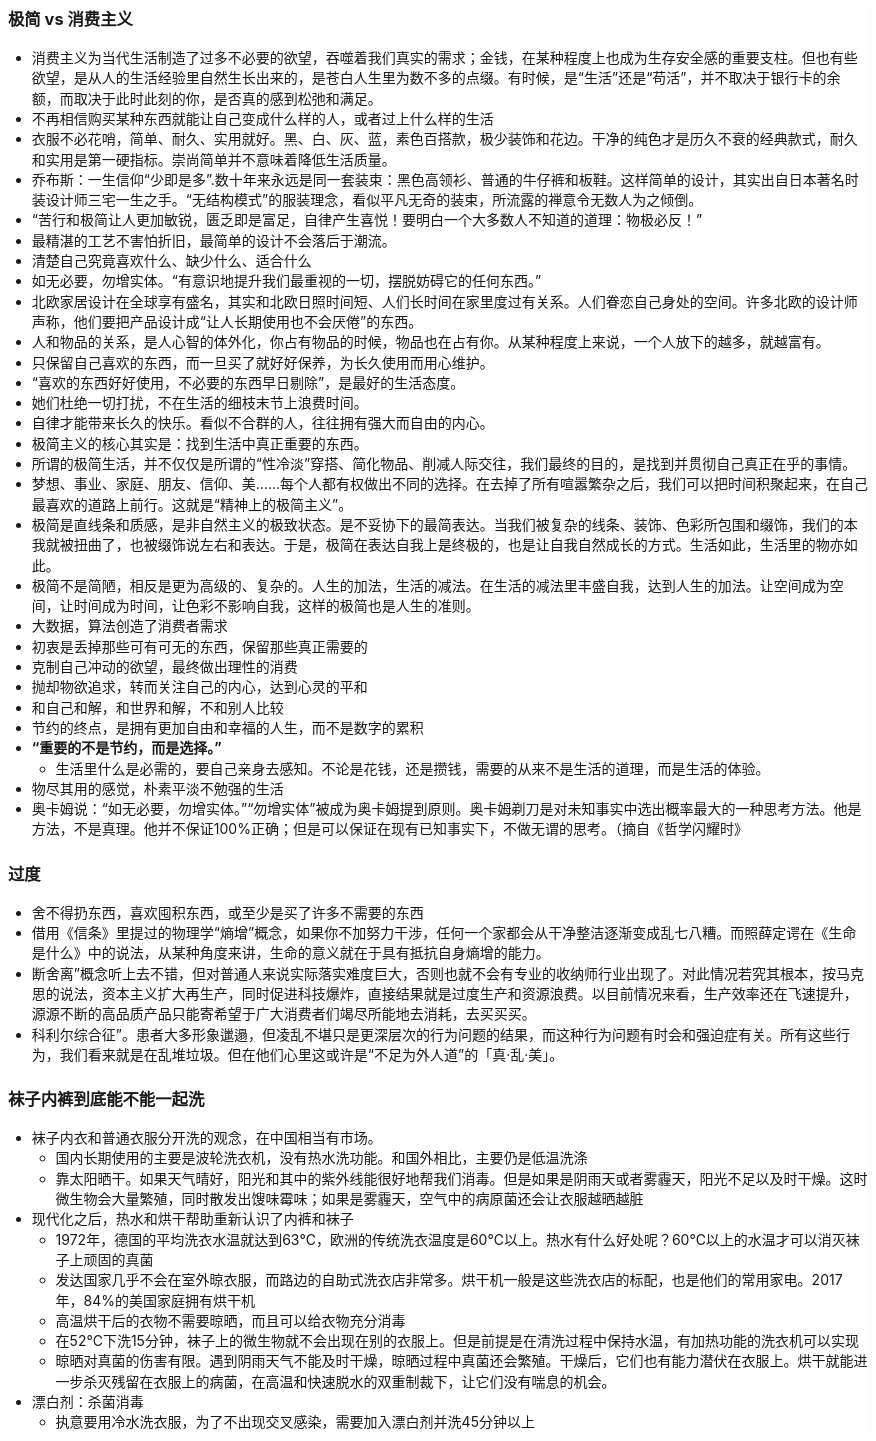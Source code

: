 ### 极简 vs 消费主义

- 消费主义为当代生活制造了过多不必要的欲望，吞噬着我们真实的需求；金钱，在某种程度上也成为生存安全感的重要支柱。但也有些欲望，是从人的生活经验里自然生长出来的，是苍白人生里为数不多的点缀。有时候，是“生活”还是“苟活”，并不取决于银行卡的余额，而取决于此时此刻的你，是否真的感到松弛和满足。
- 不再相信购买某种东西就能让自己变成什么样的人，或者过上什么样的生活
- 衣服不必花哨，简单、耐久、实用就好。黑、白、灰、蓝，素色百搭款，极少装饰和花边。干净的纯色才是历久不衰的经典款式，耐久和实用是第一硬指标。崇尚简单并不意味着降低生活质量。
- 乔布斯：一生信仰“少即是多”.数十年来永远是同一套装束：黑色高领衫、普通的牛仔裤和板鞋。这样简单的设计，其实出自日本著名时装设计师三宅一生之手。“无结构模式”的服装理念，看似平凡无奇的装束，所流露的禅意令无数人为之倾倒。
- “苦行和极简让人更加敏锐，匮乏即是富足，自律产生喜悦！要明白一个大多数人不知道的道理：物极必反！”
- 最精湛的工艺不害怕折旧，最简单的设计不会落后于潮流。
- 清楚自己究竟喜欢什么、缺少什么、适合什么
- 如无必要，勿增实体。“有意识地提升我们最重视的一切，摆脱妨碍它的任何东西。”
- 北欧家居设计在全球享有盛名，其实和北欧日照时间短、人们长时间在家里度过有关系。人们眷恋自己身处的空间。许多北欧的设计师声称，他们要把产品设计成“让人长期使用也不会厌倦”的东西。
- 人和物品的关系，是人心智的体外化，你占有物品的时候，物品也在占有你。从某种程度上来说，一个人放下的越多，就越富有。
- 只保留自己喜欢的东西，而一旦买了就好好保养，为长久使用而用心维护。
- “喜欢的东西好好使用，不必要的东西早日剔除”，是最好的生活态度。
- 她们杜绝一切打扰，不在生活的细枝末节上浪费时间。
- 自律才能带来长久的快乐。看似不合群的人，往往拥有强大而自由的内心。
- 极简主义的核心其实是：找到生活中真正重要的东西。
- 所谓的极简生活，并不仅仅是所谓的“性冷淡”穿搭、简化物品、削减人际交往，我们最终的目的，是找到并贯彻自己真正在乎的事情。
- 梦想、事业、家庭、朋友、信仰、美……每个人都有权做出不同的选择。在去掉了所有喧嚣繁杂之后，我们可以把时间积聚起来，在自己最喜欢的道路上前行。这就是“精神上的极简主义”。
- 极简是直线条和质感，是非自然主义的极致状态。是不妥协下的最简表达。当我们被复杂的线条、装饰、色彩所包围和缀饰，我们的本我就被扭曲了，也被缀饰说左右和表达。于是，极简在表达自我上是终极的，也是让自我自然成长的方式。生活如此，生活里的物亦如此。
- 极简不是简陋，相反是更为高级的、复杂的。人生的加法，生活的减法。在生活的减法里丰盛自我，达到人生的加法。让空间成为空间，让时间成为时间，让色彩不影响自我，这样的极简也是人生的准则。
- 大数据，算法创造了消费者需求
- 初衷是丢掉那些可有可无的东西，保留那些真正需要的
- 克制自己冲动的欲望，最终做出理性的消费
- 抛却物欲追求，转而关注自己的内心，达到心灵的平和
- 和自己和解，和世界和解，不和别人比较
- 节约的终点，是拥有更加自由和幸福的人生，而不是数字的累积
- **“重要的不是节约，而是选择。”**
  - 生活里什么是必需的，要自己亲身去感知。不论是花钱，还是攒钱，需要的从来不是生活的道理，而是生活的体验。
- 物尽其用的感觉，朴素平淡不勉强的生活
- 奥卡姆说：“如无必要，勿增实体。”“勿增实体”被成为奥卡姆提到原则。奥卡姆剃刀是对未知事实中选出概率最大的一种思考方法。他是方法，不是真理。他并不保证100%正确；但是可以保证在现有已知事实下，不做无谓的思考。（摘自《哲学闪耀时》

### 过度

- 舍不得扔东西，喜欢囤积东西，或至少是买了许多不需要的东西
- 借用《信条》里提过的物理学“熵增”概念，如果你不加努力干涉，任何一个家都会从干净整洁逐渐变成乱七八糟。而照薛定谔在《生命是什么》中的说法，从某种角度来讲，生命的意义就在于具有抵抗自身熵增的能力。
- 断舍离”概念听上去不错，但对普通人来说实际落实难度巨大，否则也就不会有专业的收纳师行业出现了。对此情况若究其根本，按马克思的说法，资本主义扩大再生产，同时促进科技爆炸，直接结果就是过度生产和资源浪费。以目前情况来看，生产效率还在飞速提升，源源不断的高品质产品只能寄希望于广大消费者们竭尽所能地去消耗，去买买买。
- 科利尔综合征”。患者大多形象邋遢，但凌乱不堪只是更深层次的行为问题的结果，而这种行为问题有时会和强迫症有关。所有这些行为，我们看来就是在乱堆垃圾。但在他们心里这或许是“不足为外人道”的「真·乱·美」。

### 袜子内裤到底能不能一起洗

- 袜子内衣和普通衣服分开洗的观念，在中国相当有市场。
  - 国内长期使用的主要是波轮洗衣机，没有热水洗功能。和国外相比，主要仍是低温洗涤
  - 靠太阳晒干。如果天气晴好，阳光和其中的紫外线能很好地帮我们消毒。但是如果是阴雨天或者雾霾天，阳光不足以及时干燥。这时微生物会大量繁殖，同时散发出馊味霉味；如果是雾霾天，空气中的病原菌还会让衣服越晒越脏
- 现代化之后，热水和烘干帮助重新认识了内裤和袜子
  - 1972年，德国的平均洗衣水温就达到63℃，欧洲的传统洗衣温度是60℃以上。热水有什么好处呢？60℃以上的水温才可以消灭袜子上顽固的真菌
  - 发达国家几乎不会在室外晾衣服，而路边的自助式洗衣店非常多。烘干机一般是这些洗衣店的标配，也是他们的常用家电。2017年，84%的美国家庭拥有烘干机
  - 高温烘干后的衣物不需要晾晒，而且可以给衣物充分消毒
  - 在52℃下洗15分钟，袜子上的微生物就不会出现在别的衣服上。但是前提是在清洗过程中保持水温，有加热功能的洗衣机可以实现
  - 晾晒对真菌的伤害有限。遇到阴雨天气不能及时干燥，晾晒过程中真菌还会繁殖。干燥后，它们也有能力潜伏在衣服上。烘干就能进一步杀灭残留在衣服上的病菌，在高温和快速脱水的双重制裁下，让它们没有喘息的机会。
- 漂白剂：杀菌消毒
  - 执意要用冷水洗衣服，为了不出现交叉感染，需要加入漂白剂并洗45分钟以上
